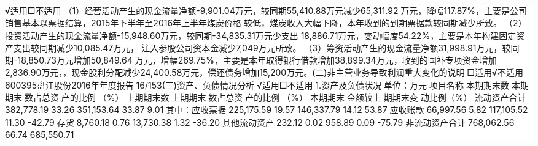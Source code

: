 √适用□不适用
（1）经营活动产生的现金流量净额-9,901.04万元，较同期55,410.88万元减少65,311.92
万元，降幅117.87%，主要是公司销售基本以票据结算，2015年下半年至2016年上半年煤炭价格
较低，煤炭收入大幅下降，本年收到的到期票据款较同期减少所致。
（2）投资活动产生的现金流量净额-15,948.60万元，较同期-34,835.31万元少支出
18,886.71万元，变动幅度54.22%，主要是本年构建固定资产支出较同期减少10,085.47万元，
注入参股公司资本金减少7,049万元所致。
（3）筹资活动产生的现金流量净额31,998.91万元，较同期-18,850.73万元增加50,849.64
万元，增幅269.75%，主要是本年取得银行借款增加38,899.34万元，收到的国补专项资金增加
2,836.90万元，，现金股利分配减少24,400.58万元，偿还债务增加15,200万元。(二)非主营业务导致利润重大变化的说明
□适用√不适用600395盘江股份2016年年度报告
16/153(三)资产、负债情况分析
√适用□不适用
1.资产及负债状况
单位：万元
项目名称
本期期末数
本期期末
数占总资
产的比例
（%）
上期期末数
上期期末
数占总资
产的比例
（%）
本期期末
金额较上
期期末变
动比例（%）
流动资产合计
382,778.19
33.26
351,153.64
33.87
9.01
其中：应收票据
225,175.59
19.57
146,337.79
14.12
53.87
应收账款
66,997.56
5.82
117,105.52
11.30
-42.79
存货
8,760.18
0.76
13,730.38
1.32
-36.20
其他流动资产
232.12
0.02
958.89
0.09
-75.79
非流动资产合计
768,062.56
66.74
685,550.71